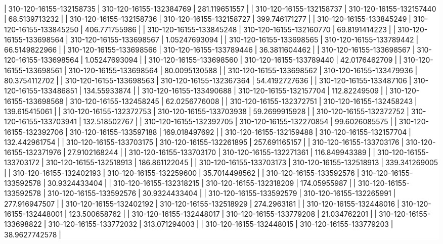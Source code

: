 | 310-120-16155-132158735 | 310-120-16155-132384769 | 281.119651557 |
| 310-120-16155-132158737 | 310-120-16155-132157440 | 68.5139713232 |
| 310-120-16155-132158736 | 310-120-16155-132158727 | 399.746171277 |
| 310-120-16155-133845249 | 310-120-16155-133845250 | 406.771755986 |
| 310-120-16155-133845248 | 310-120-16155-132160770 | 69.8191414223 |
| 310-120-16155-133698564 | 310-120-16155-133698567 | 1.05247693094 |
| 310-120-16155-133698565 | 310-120-16155-133789442 | 66.5149822966 |
| 310-120-16155-133698566 | 310-120-16155-133789446 | 36.3811604462 |
| 310-120-16155-133698567 | 310-120-16155-133698564 | 1.05247693094 |
| 310-120-16155-133698560 | 310-120-16155-133789440 | 42.0176462709 |
| 310-120-16155-133698561 | 310-120-16155-133698564 | 80.0095130588 |
| 310-120-16155-133698562 | 310-120-16155-133479936 | 80.3754112702 |
| 310-120-16155-133698563 | 310-120-16155-132367364 | 54.4192727636 |
| 310-120-16155-133487106 | 310-120-16155-133486851 | 134.55933874 |
| 310-120-16155-133490688 | 310-120-16155-132157704 | 112.82249509 |
| 310-120-16155-133698568 | 310-120-16155-132458245 | 62.0256776008 |
| 310-120-16155-132372751 | 310-120-16155-132458243 | 139.615415061 |
| 310-120-16155-132372753 | 310-120-16155-133703938 | 59.2699915928 |
| 310-120-16155-132372752 | 310-120-16155-133703941 | 132.518502767 |
| 310-120-16155-132392705 | 310-120-16155-132270854 | 99.6026085575 |
| 310-120-16155-132392706 | 310-120-16155-133597188 | 169.018497692 |
| 310-120-16155-132159488 | 310-120-16155-132157704 | 132.442961754 |
| 310-120-16155-133703175 | 310-120-16155-132261895 | 257.691165157 |
| 310-120-16155-133703176 | 310-120-16155-132371976 | 27.9102168244 |
| 310-120-16155-133703170 | 310-120-16155-132271361 | 116.849943389 |
| 310-120-16155-133703172 | 310-120-16155-132518913 | 186.861122045 |
| 310-120-16155-133703173 | 310-120-16155-132518913 | 339.341269005 |
| 310-120-16155-132402193 | 310-120-16155-132259600 | 35.7014498562 |
| 310-120-16155-133592576 | 310-120-16155-133592578 | 30.9324433404 |
| 310-120-16155-132318215 | 310-120-16155-132318209 | 174.05955987 |
| 310-120-16155-133592578 | 310-120-16155-133592576 | 30.9324433404 |
| 310-120-16155-133592579 | 310-120-16155-132265991 | 277.916947507 |
| 310-120-16155-132402192 | 310-120-16155-132518929 | 274.2963181 |
| 310-120-16155-132448016 | 310-120-16155-132448001 | 123.500658762 |
| 310-120-16155-132448017 | 310-120-16155-133779208 | 21.034762201 |
| 310-120-16155-133698822 | 310-120-16155-133772032 | 313.071294003 |
| 310-120-16155-132448015 | 310-120-16155-133779203 | 38.9627742578 |